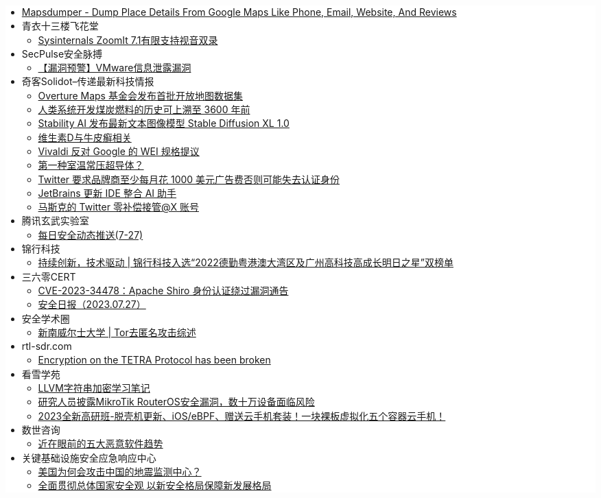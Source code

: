   - [Mapsdumper - Dump Place Details From Google Maps Like Phone, Email, Website, And Reviews](http://www.kitploit.com/2023/07/mapsdumper-dump-place-details-from.html)
- 青衣十三楼飞花堂
  - [Sysinternals ZoomIt 7.1有限支持视音双录](https://mp.weixin.qq.com/s?__biz=MzUzMjQyMDE3Ng==&mid=2247486716&idx=1&sn=c089952bfdeb3385000d4e806565ed29&chksm=fab2cfc3cdc546d5e455e3f23836909410a1dc2b15d1c3f681435b9a7976aaeccf84f8bff81b&scene=58&subscene=0#rd)
- SecPulse安全脉搏
  - [【漏洞预警】VMware信息泄露漏洞](https://mp.weixin.qq.com/s?__biz=MzAxNDM3NTM0NQ==&mid=2657045457&idx=1&sn=81fcd58dca0f94a944c9276dd8db1a03&chksm=803fab0fb748221971735f68c8bf6a7e48264465b7ab4685707e4f756208942e1b8e0fbfbf16&scene=58&subscene=0#rd)
- 奇客Solidot–传递最新科技情报
  - [Overture Maps 基金会发布首批开放地图数据集](https://www.solidot.org/story?sid=75635)
  - [人类系统开发煤炭燃料的历史可上溯至 3600 年前](https://www.solidot.org/story?sid=75634)
  - [Stability AI 发布最新文本图像模型 Stable Diffusion XL 1.0](https://www.solidot.org/story?sid=75633)
  - [维生素D与牛皮癣相关](https://www.solidot.org/story?sid=75632)
  - [Vivaldi 反对 Google 的 WEI 规格提议](https://www.solidot.org/story?sid=75631)
  - [第一种室温常压超导体？](https://www.solidot.org/story?sid=75630)
  - [Twitter 要求品牌商至少每月花 1000 美元广告费否则可能失去认证身份](https://www.solidot.org/story?sid=75629)
  - [JetBrains 更新 IDE 整合 AI 助手](https://www.solidot.org/story?sid=75628)
  - [马斯克的 Twitter 零补偿接管@X 账号](https://www.solidot.org/story?sid=75627)
- 腾讯玄武实验室
  - [每日安全动态推送(7-27)](https://mp.weixin.qq.com/s?__biz=MzA5NDYyNDI0MA==&mid=2651959096&idx=1&sn=e376d7f1cd0a7bc5b443014f2726db4a&chksm=8baecfa7bcd946b187cfa8d5cde5e76d9bea059d7bf749e35bcaa100204abcfcc5d042a913b1&scene=58&subscene=0#rd)
- 锦行科技
  - [持续创新，技术驱动 | 锦行科技入选“2022德勤粤港澳大湾区及广州高科技高成长明日之星”双榜单](https://mp.weixin.qq.com/s?__biz=MzIxNTQxMjQyNg==&mid=2247491652&idx=1&sn=e4ae1a7de2cddca271a878e3c98596e4&chksm=979a1be1a0ed92f705b95fd1e053a0b281ef80bb719d7393014d7f15dfacb9cf05ec9a82b199&scene=58&subscene=0#rd)
- 三六零CERT
  - [CVE-2023-34478：Apache Shiro 身份认证绕过漏洞通告](https://mp.weixin.qq.com/s?__biz=MzU5MjEzOTM3NA==&mid=2247493879&idx=1&sn=180d8c09cd0e3aab39eb42305fc18ac2&chksm=fe26edf6c95164e0d2d08314778f2cbb6a822574d80a56dac1ecf1a4a446dc00b0cf534da1b4&scene=58&subscene=0#rd)
  - [安全日报（2023.07.27）](https://mp.weixin.qq.com/s?__biz=MzU5MjEzOTM3NA==&mid=2247493879&idx=2&sn=767395d180dbe3775ac855e190de9a02&chksm=fe26edf6c95164e05b99a3f9f8941ee48e8c79c91b54f2505e327396854daa0fa5b061e53ba2&scene=58&subscene=0#rd)
- 安全学术圈
  - [新南威尔士大学 | Tor去匿名攻击综述](https://mp.weixin.qq.com/s?__biz=MzU5MTM5MTQ2MA==&mid=2247489298&idx=1&sn=e3843cc5eeda47397ed4b7aab566ea4e&chksm=fe2ee899c959618f85b6774a35b4e79bfe7615748f04a10596d85b8a2d1a30d863a4f57ff20f&scene=58&subscene=0#rd)
- rtl-sdr.com
  - [Encryption on the TETRA Protocol has been broken](https://www.rtl-sdr.com/encryption-on-the-tetra-protocol-has-been-broken/)
- 看雪学苑
  - [LLVM字符串加密学习笔记](https://mp.weixin.qq.com/s?__biz=MjM5NTc2MDYxMw==&mid=2458510764&idx=1&sn=b0f71fc8bd02e5b042c6d687c07fd84c&chksm=b18ed52686f95c306262f32dfa00a2d49618a5f3b5e60d5b1704206b8e6f29db7e1f2bcc92b6&scene=58&subscene=0#rd)
  - [研究人员披露MikroTik RouterOS安全漏洞，数十万设备面临风险](https://mp.weixin.qq.com/s?__biz=MjM5NTc2MDYxMw==&mid=2458510764&idx=2&sn=4c9839f9d021cdb18fa11e50c7846ff4&chksm=b18ed52686f95c304025d30b081318adae6451ee201c61b732540291b705724581c41038a7c2&scene=58&subscene=0#rd)
  - [2023全新高研班-脱壳机更新、iOS/eBPF、赠送云手机套装！一块裸板虚拟化五个容器云手机！](https://mp.weixin.qq.com/s?__biz=MjM5NTc2MDYxMw==&mid=2458510764&idx=3&sn=40ed53d509f1ff6b0bdecf8528700333&chksm=b18ed52686f95c300586e43a5fb469b31c362edf353771fee5af3490ade07538e5e5e955c782&scene=58&subscene=0#rd)
- 数世咨询
  - [近在眼前的五大恶意软件趋势](https://mp.weixin.qq.com/s?__biz=MzkxNzA3MTgyNg==&mid=2247502295&idx=1&sn=7db62f873ced2f137f3734581e8f64a4&chksm=c144bb6af633327c5fb15f646782113fb3429b01c5780508de433d76e7c1a44ebbccdf0a8b8b&scene=58&subscene=0#rd)
- 关键基础设施安全应急响应中心
  - [美国为何会攻击中国的地震监测中心？](https://mp.weixin.qq.com/s?__biz=MzkyMzAwMDEyNg==&mid=2247538835&idx=1&sn=ae664eaab9288db5dc7cec434fd3a8fc&chksm=c1e9d4c2f69e5dd4425f701bbe19b273698eb97b175240a1106885780242437e9b3688db6d0b&scene=58&subscene=0#rd)
  - [全面贯彻总体国家安全观 以新安全格局保障新发展格局](https://mp.weixin.qq.com/s?__biz=MzkyMzAwMDEyNg==&mid=2247538835&idx=2&sn=7021d9bd6307689470b6c36dd81b6b49&chksm=c1e9d4c2f69e5dd47fa993ef483b4b2f0e3e897398f633fdc7cc3de9ab115b22d4f04f7ddb38&scene=58&subscene=0#rd)